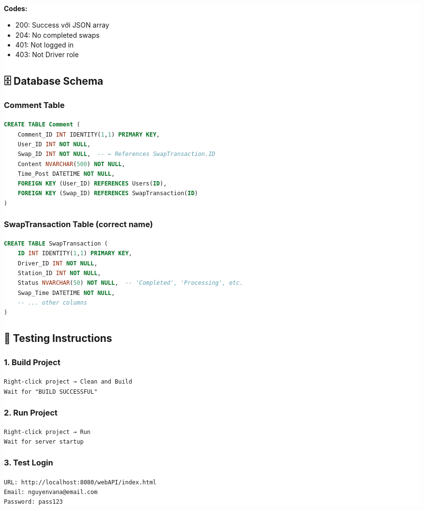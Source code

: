 **Codes:**
- 200: Success với JSON array
- 204: No completed swaps
- 401: Not logged in
- 403: Not Driver role

## 🗄️ Database Schema

### Comment Table
```sql
CREATE TABLE Comment (
    Comment_ID INT IDENTITY(1,1) PRIMARY KEY,
    User_ID INT NOT NULL,
    Swap_ID INT NOT NULL,  -- ← References SwapTransaction.ID
    Content NVARCHAR(500) NOT NULL,
    Time_Post DATETIME NOT NULL,
    FOREIGN KEY (User_ID) REFERENCES Users(ID),
    FOREIGN KEY (Swap_ID) REFERENCES SwapTransaction(ID)
)
```

### SwapTransaction Table (correct name)
```sql
CREATE TABLE SwapTransaction (
    ID INT IDENTITY(1,1) PRIMARY KEY,
    Driver_ID INT NOT NULL,
    Station_ID INT NOT NULL,
    Status NVARCHAR(50) NOT NULL,  -- 'Completed', 'Processing', etc.
    Swap_Time DATETIME NOT NULL,
    -- ... other columns
)
```

## 🧪 Testing Instructions

### 1. Build Project
```
Right-click project → Clean and Build
Wait for "BUILD SUCCESSFUL"
```

### 2. Run Project
```
Right-click project → Run
Wait for server startup
```

### 3. Test Login
```
URL: http://localhost:8080/webAPI/index.html
Email: nguyenvana@email.com
Password: pass123
```
